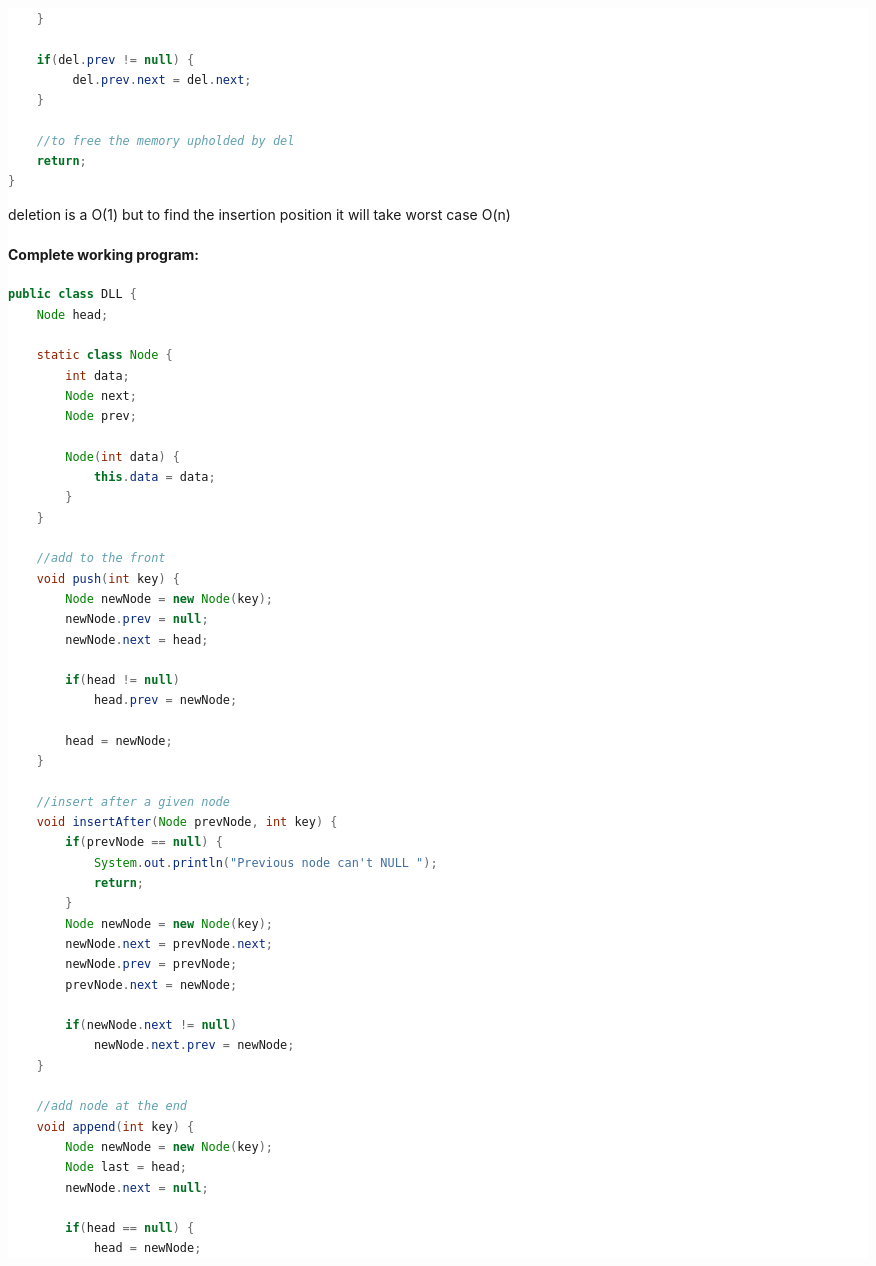 ```java
    }
    
    if(del.prev != null) {
         del.prev.next = del.next;
    }
    
    //to free the memory upholded by del
    return;
}
```

deletion is a O(1) but to find the insertion position it will take worst case O(n)

####  Complete working program:

```java
public class DLL {
    Node head;

    static class Node {
        int data;
        Node next;
        Node prev;

        Node(int data) {
            this.data = data;
        }
    }

    //add to the front
    void push(int key) {
        Node newNode = new Node(key);
        newNode.prev = null;
        newNode.next = head;

        if(head != null)
            head.prev = newNode;

        head = newNode;
    }

    //insert after a given node
    void insertAfter(Node prevNode, int key) {
        if(prevNode == null) {
            System.out.println("Previous node can't NULL ");
            return;
        }
        Node newNode = new Node(key);
        newNode.next = prevNode.next;
        newNode.prev = prevNode;
        prevNode.next = newNode;

        if(newNode.next != null)
            newNode.next.prev = newNode;
    }

    //add node at the end
    void append(int key) {
        Node newNode = new Node(key);
        Node last = head;
        newNode.next = null;

        if(head == null) {
            head = newNode;
```